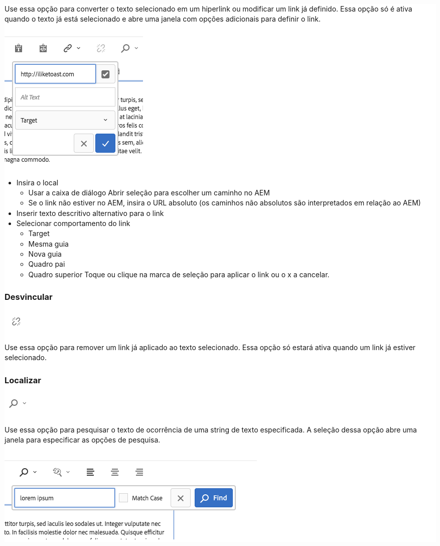 Use essa opção para converter o texto selecionado em um hiperlink ou modificar um link já definido. Essa opção só é ativa quando o texto já está selecionado e abre uma janela com opções adicionais para definir o link.

![](assets/screen_shot_2018-01-11at130003.png)

* Insira o local
   * Usar a caixa de diálogo Abrir seleção para escolher um caminho no AEM
   * Se o link não estiver no AEM, insira o URL absoluto (os caminhos não absolutos são interpretados em relação ao AEM)
* Inserir texto descritivo alternativo para o link
* Selecionar comportamento do link
   * Target
   * Mesma guia
   * Nova guia
   * Quadro pai
   * Quadro superior
   Toque ou clique na marca de seleção para aplicar o link ou o x a cancelar.

### Desvincular

![](assets/screen_shot_2018-01-11at125901.png)

Use essa opção para remover um link já aplicado ao texto selecionado. Essa opção só estará ativa quando um link já estiver selecionado.

### Localizar

![](assets/screen_shot_2018-01-11at125906.png)

Use essa opção para pesquisar o texto de ocorrência de uma string de texto especificada. A seleção dessa opção abre uma janela para especificar as opções de pesquisa.

![](assets/screen_shot_2018-01-11at130107.png)
